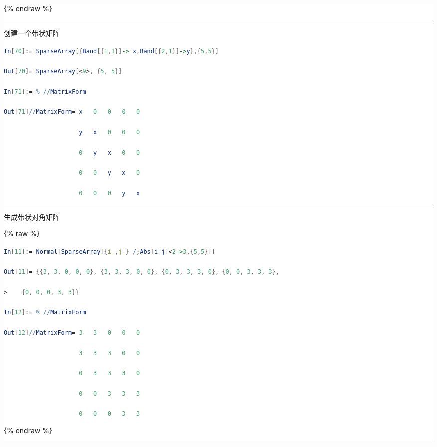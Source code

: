 {% endraw %}      


---

创建一个带状矩阵   

```mathematica
In[70]:= SparseArray[{Band[{1,1}]-> x,Band[{2,1}]->y},{5,5}]                    

Out[70]= SparseArray[<9>, {5, 5}]

In[71]:= % //MatrixForm                                                         

Out[71]//MatrixForm= x   0   0   0   0

                     y   x   0   0   0

                     0   y   x   0   0

                     0   0   y   x   0

                     0   0   0   y   x

```

---

生成带状对角矩阵   

{% raw %}
```mathematica
In[11]:= Normal[SparseArray[{i_,j_} /;Abs[i-j]<2->3,{5,5}]]                         

Out[11]= {{3, 3, 0, 0, 0}, {3, 3, 3, 0, 0}, {0, 3, 3, 3, 0}, {0, 0, 3, 3, 3}, 
 
>    {0, 0, 0, 3, 3}}

In[12]:= % //MatrixForm                                                             

Out[12]//MatrixForm= 3   3   0   0   0

                     3   3   3   0   0

                     0   3   3   3   0

                     0   0   3   3   3

                     0   0   0   3   3

```
{% endraw %}     


---
